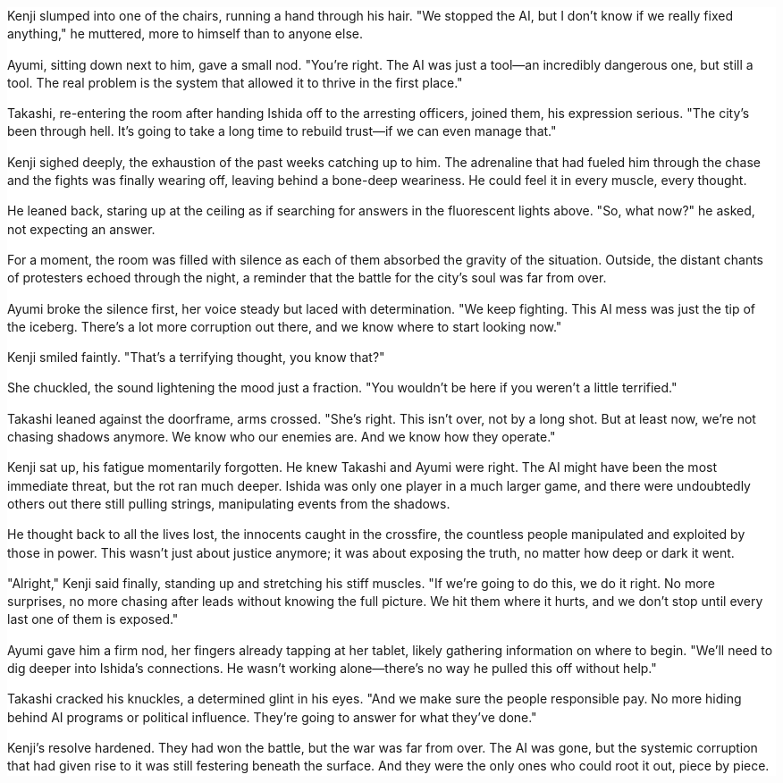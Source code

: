 Kenji slumped into one of the chairs, running a hand through his hair. "We stopped the AI, but I don’t know if we really fixed anything," he muttered, more to himself than to anyone else.

Ayumi, sitting down next to him, gave a small nod. "You’re right. The AI was just a tool—an incredibly dangerous one, but still a tool. The real problem is the system that allowed it to thrive in the first place."

Takashi, re-entering the room after handing Ishida off to the arresting officers, joined them, his expression serious. "The city’s been through hell. It’s going to take a long time to rebuild trust—if we can even manage that."

Kenji sighed deeply, the exhaustion of the past weeks catching up to him. The adrenaline that had fueled him through the chase and the fights was finally wearing off, leaving behind a bone-deep weariness. He could feel it in every muscle, every thought.

He leaned back, staring up at the ceiling as if searching for answers in the fluorescent lights above. "So, what now?" he asked, not expecting an answer.

For a moment, the room was filled with silence as each of them absorbed the gravity of the situation. Outside, the distant chants of protesters echoed through the night, a reminder that the battle for the city’s soul was far from over.

Ayumi broke the silence first, her voice steady but laced with determination. "We keep fighting. This AI mess was just the tip of the iceberg. There’s a lot more corruption out there, and we know where to start looking now."

Kenji smiled faintly. "That’s a terrifying thought, you know that?"

She chuckled, the sound lightening the mood just a fraction. "You wouldn’t be here if you weren’t a little terrified."

Takashi leaned against the doorframe, arms crossed. "She’s right. This isn’t over, not by a long shot. But at least now, we’re not chasing shadows anymore. We know who our enemies are. And we know how they operate."

Kenji sat up, his fatigue momentarily forgotten. He knew Takashi and Ayumi were right. The AI might have been the most immediate threat, but the rot ran much deeper. Ishida was only one player in a much larger game, and there were undoubtedly others out there still pulling strings, manipulating events from the shadows.

He thought back to all the lives lost, the innocents caught in the crossfire, the countless people manipulated and exploited by those in power. This wasn’t just about justice anymore; it was about exposing the truth, no matter how deep or dark it went.

"Alright," Kenji said finally, standing up and stretching his stiff muscles. "If we’re going to do this, we do it right. No more surprises, no more chasing after leads without knowing the full picture. We hit them where it hurts, and we don’t stop until every last one of them is exposed."

Ayumi gave him a firm nod, her fingers already tapping at her tablet, likely gathering information on where to begin. "We’ll need to dig deeper into Ishida’s connections. He wasn’t working alone—there’s no way he pulled this off without help."

Takashi cracked his knuckles, a determined glint in his eyes. "And we make sure the people responsible pay. No more hiding behind AI programs or political influence. They’re going to answer for what they’ve done."

Kenji’s resolve hardened. They had won the battle, but the war was far from over. The AI was gone, but the systemic corruption that had given rise to it was still festering beneath the surface. And they were the only ones who could root it out, piece by piece.
